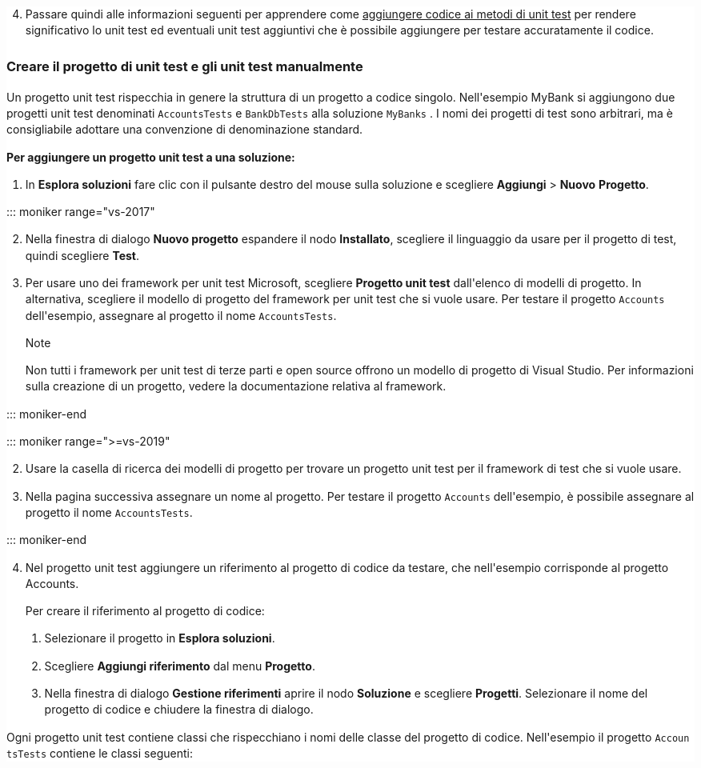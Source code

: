 4. Passare quindi alle informazioni seguenti per apprendere come [aggiungere codice ai metodi di unit test](#write-your-tests) per rendere significativo lo unit test ed eventuali unit test aggiuntivi che è possibile aggiungere per testare accuratamente il codice.

### <a name="create-the-unit-test-project-and-unit-tests-manually"></a>Creare il progetto di unit test e gli unit test manualmente

Un progetto unit test rispecchia in genere la struttura di un progetto a codice singolo. Nell'esempio MyBank si aggiungono due progetti unit test denominati `AccountsTests` e `BankDbTests` alla soluzione `MyBanks` . I nomi dei progetti di test sono arbitrari, ma è consigliabile adottare una convenzione di denominazione standard.

**Per aggiungere un progetto unit test a una soluzione:**

1. In **Esplora soluzioni** fare clic con il pulsante destro del mouse sulla soluzione e scegliere **Aggiungi** > **Nuovo** **Progetto**.

::: moniker range="vs-2017"

2. Nella finestra di dialogo **Nuovo progetto** espandere il nodo **Installato**, scegliere il linguaggio da usare per il progetto di test, quindi scegliere **Test**.

3. Per usare uno dei framework per unit test Microsoft, scegliere **Progetto unit test** dall'elenco di modelli di progetto. In alternativa, scegliere il modello di progetto del framework per unit test che si vuole usare. Per testare il progetto `Accounts` dell'esempio, assegnare al progetto il nome `AccountsTests`.

   > [!NOTE]
   > Non tutti i framework per unit test di terze parti e open source offrono un modello di progetto di Visual Studio. Per informazioni sulla creazione di un progetto, vedere la documentazione relativa al framework.

::: moniker-end

::: moniker range=">=vs-2019"

2. Usare la casella di ricerca dei modelli di progetto per trovare un progetto unit test per il framework di test che si vuole usare.

3. Nella pagina successiva assegnare un nome al progetto. Per testare il progetto `Accounts` dell'esempio, è possibile assegnare al progetto il nome `AccountsTests`.

::: moniker-end

4. Nel progetto unit test aggiungere un riferimento al progetto di codice da testare, che nell'esempio corrisponde al progetto Accounts.

   Per creare il riferimento al progetto di codice:

   1. Selezionare il progetto in **Esplora soluzioni**.

   2. Scegliere **Aggiungi riferimento** dal menu **Progetto**.

   3. Nella finestra di dialogo **Gestione riferimenti** aprire il nodo **Soluzione** e scegliere **Progetti**. Selezionare il nome del progetto di codice e chiudere la finestra di dialogo.

Ogni progetto unit test contiene classi che rispecchiano i nomi delle classe del progetto di codice. Nell'esempio il progetto `AccountsTests` contiene le classi seguenti:
